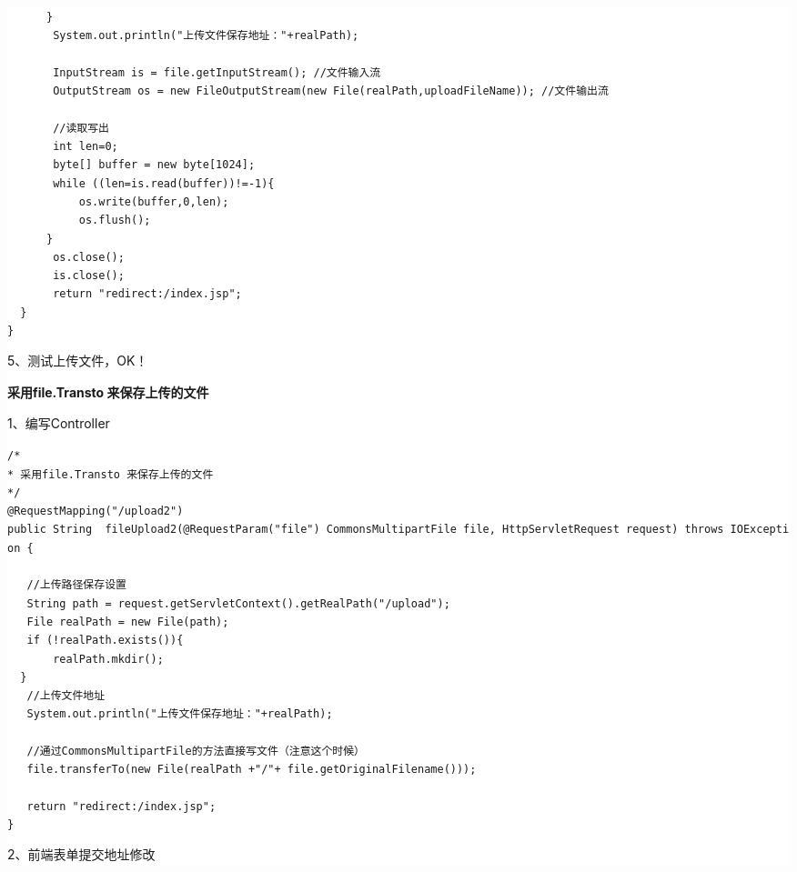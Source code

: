 ```
      }
       System.out.println("上传文件保存地址："+realPath);

       InputStream is = file.getInputStream(); //文件输入流
       OutputStream os = new FileOutputStream(new File(realPath,uploadFileName)); //文件输出流

       //读取写出
       int len=0;
       byte[] buffer = new byte[1024];
       while ((len=is.read(buffer))!=-1){
           os.write(buffer,0,len);
           os.flush();
      }
       os.close();
       is.close();
       return "redirect:/index.jsp";
  }
}
```

5、测试上传文件，OK！



**采用file.Transto 来保存上传的文件**

1、编写Controller

```
/*
* 采用file.Transto 来保存上传的文件
*/
@RequestMapping("/upload2")
public String  fileUpload2(@RequestParam("file") CommonsMultipartFile file, HttpServletRequest request) throws IOException {

   //上传路径保存设置
   String path = request.getServletContext().getRealPath("/upload");
   File realPath = new File(path);
   if (!realPath.exists()){
       realPath.mkdir();
  }
   //上传文件地址
   System.out.println("上传文件保存地址："+realPath);

   //通过CommonsMultipartFile的方法直接写文件（注意这个时候）
   file.transferTo(new File(realPath +"/"+ file.getOriginalFilename()));

   return "redirect:/index.jsp";
}
```

2、前端表单提交地址修改
